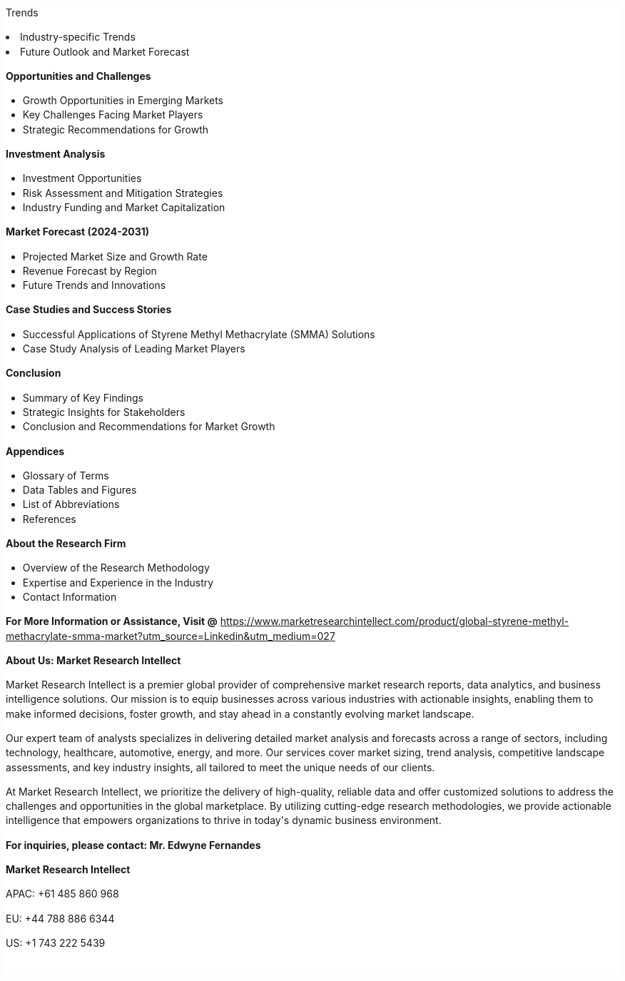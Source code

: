 Trends</li><li>Industry-specific Trends</li><li>Future Outlook and Market Forecast</li></ul><p><strong>Opportunities and Challenges</strong></p><ul><li>Growth Opportunities in Emerging Markets</li><li>Key Challenges Facing Market Players</li><li>Strategic Recommendations for Growth</li></ul><p><strong>Investment Analysis</strong></p><ul><li>Investment Opportunities</li><li>Risk Assessment and Mitigation Strategies</li><li>Industry Funding and Market Capitalization</li></ul><p><strong>Market Forecast (2024-2031)</strong></p><ul><li>Projected Market Size and Growth Rate</li><li>Revenue Forecast by Region</li><li>Future Trends and Innovations</li></ul><p><strong>Case Studies and Success Stories</strong></p><ul><li>Successful Applications of Styrene Methyl Methacrylate (SMMA) Solutions</li><li>Case Study Analysis of Leading Market Players</li></ul><p><strong>Conclusion</strong></p><ul><li>Summary of Key Findings</li><li>Strategic Insights for Stakeholders</li><li>Conclusion and Recommendations for Market Growth</li></ul><p><strong>Appendices</strong></p><ul><li>Glossary of Terms</li><li>Data Tables and Figures</li><li>List of Abbreviations</li><li>References</li></ul><p><strong>About the Research Firm</strong></p><ul><li>Overview of the Research Methodology</li><li>Expertise and Experience in the Industry</li><li>Contact Information</li></ul></div><div class="article-main__content" data-test-id="publishing-text-block"><p><span class="font-[700]"><strong>For More Information or Assistance, Visit @</strong>&nbsp;<a href="https://www.marketresearchintellect.com/product/global-styrene-methyl-methacrylate-smma-market?utm_source=Linkedin&utm_medium=027">https://www.marketresearchintellect.com/product/global-styrene-methyl-methacrylate-smma-market?utm_source=Linkedin&utm_medium=027</a></span></p><p><strong>About Us: Market Research Intellect</strong></p><p>Market Research Intellect is a premier global provider of comprehensive market research reports, data analytics, and business intelligence solutions. Our mission is to equip businesses across various industries with actionable insights, enabling them to make informed decisions, foster growth, and stay ahead in a constantly evolving market landscape.</p><p>Our expert team of analysts specializes in delivering detailed market analysis and forecasts across a range of sectors, including technology, healthcare, automotive, energy, and more. Our services cover market sizing, trend analysis, competitive landscape assessments, and key industry insights, all tailored to meet the unique needs of our clients.</p><p>At Market Research Intellect, we prioritize the delivery of high-quality, reliable data and offer customized solutions to address the challenges and opportunities in the global marketplace. By utilizing cutting-edge research methodologies, we provide actionable intelligence that empowers organizations to thrive in today's dynamic business environment.</p><p><strong>For inquiries, please contact: Mr. Edwyne Fernandes</strong></p><p><strong>Market Research Intellect</strong></p><p>APAC: +61 485 860 968</p><p>EU: +44 788 886 6344</p><p>US: +1 743 222 5439</p></div><div class="article-main__content" data-test-id="publishing-text-block">&nbsp;</div>
